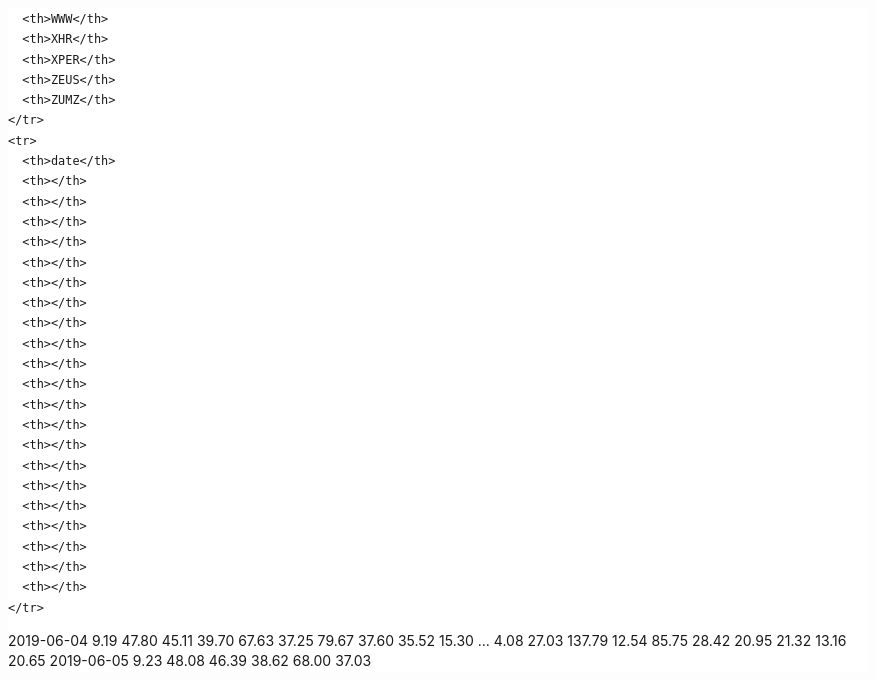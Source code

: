       <th>WWW</th>
      <th>XHR</th>
      <th>XPER</th>
      <th>ZEUS</th>
      <th>ZUMZ</th>
    </tr>
    <tr>
      <th>date</th>
      <th></th>
      <th></th>
      <th></th>
      <th></th>
      <th></th>
      <th></th>
      <th></th>
      <th></th>
      <th></th>
      <th></th>
      <th></th>
      <th></th>
      <th></th>
      <th></th>
      <th></th>
      <th></th>
      <th></th>
      <th></th>
      <th></th>
      <th></th>
      <th></th>
    </tr>
  </thead>
  <tbody>
    <tr>
      <th>2019-06-04</th>
      <td>9.19</td>
      <td>47.80</td>
      <td>45.11</td>
      <td>39.70</td>
      <td>67.63</td>
      <td>37.25</td>
      <td>79.67</td>
      <td>37.60</td>
      <td>35.52</td>
      <td>15.30</td>
      <td>...</td>
      <td>4.08</td>
      <td>27.03</td>
      <td>137.79</td>
      <td>12.54</td>
      <td>85.75</td>
      <td>28.42</td>
      <td>20.95</td>
      <td>21.32</td>
      <td>13.16</td>
      <td>20.65</td>
    </tr>
    <tr>
      <th>2019-06-05</th>
      <td>9.23</td>
      <td>48.08</td>
      <td>46.39</td>
      <td>38.62</td>
      <td>68.00</td>
      <td>37.03</td>